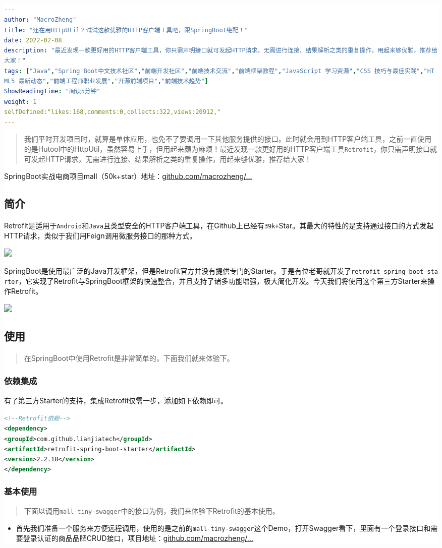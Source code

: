 ```yaml
---
author: "MacroZheng"
title: "还在用HttpUtil？试试这款优雅的HTTP客户端工具吧，跟SpringBoot绝配！"
date: 2022-02-08
description: "最近发现一款更好用的HTTP客户端工具，你只需声明接口就可发起HTTP请求，无需进行连接、结果解析之类的重复操作，用起来够优雅，推荐给大家！"
tags: ["Java","Spring Boot中文技术社区","前端开发社区","前端技术交流","前端框架教程","JavaScript 学习资源","CSS 技巧与最佳实践","HTML5 最新动态","前端工程师职业发展","开源前端项目","前端技术趋势"]
ShowReadingTime: "阅读5分钟"
weight: 1
selfDefined:"likes:168,comments:0,collects:322,views:20912,"
---
```

> 我们平时开发项目时，就算是单体应用，也免不了要调用一下其他服务提供的接口。此时就会用到HTTP客户端工具，之前一直使用的是Hutool中的HttpUtil，虽然容易上手，但用起来颇为麻烦！最近发现一款更好用的HTTP客户端工具`Retrofit`，你只需声明接口就可发起HTTP请求，无需进行连接、结果解析之类的重复操作，用起来够优雅，推荐给大家！

SpringBoot实战电商项目mall（50k+star）地址：[github.com/macrozheng/…](https://link.juejin.cn?target=https%3A%2F%2Fgithub.com%2Fmacrozheng%2Fmall "https://github.com/macrozheng/mall")

简介
--

Retrofit是适用于`Android`和`Java`且类型安全的HTTP客户端工具，在Github上已经有`39k+`Star。其最大的特性的是支持通过接口的方式发起HTTP请求，类似于我们用Feign调用微服务接口的那种方式。

![](/images/jueJin/ce856bcf374f480.png)

SpringBoot是使用最广泛的Java开发框架，但是Retrofit官方并没有提供专门的Starter。于是有位老哥就开发了`retrofit-spring-boot-starter`，它实现了Retrofit与SpringBoot框架的快速整合，并且支持了诸多功能增强，极大简化开发。今天我们将使用这个第三方Starter来操作Retrofit。

![](/images/jueJin/bad21c877744482.png)

使用
--

> 在SpringBoot中使用Retrofit是非常简单的，下面我们就来体验下。

### 依赖集成

有了第三方Starter的支持，集成Retrofit仅需一步，添加如下依赖即可。

```xml
<!--Retrofit依赖-->
<dependency>
<groupId>com.github.lianjiatech</groupId>
<artifactId>retrofit-spring-boot-starter</artifactId>
<version>2.2.18</version>
</dependency>
```

### 基本使用

> 下面以调用`mall-tiny-swagger`中的接口为例，我们来体验下Retrofit的基本使用。

*   首先我们准备一个服务来方便远程调用，使用的是之前的`mall-tiny-swagger`这个Demo，打开Swagger看下，里面有一个登录接口和需要登录认证的商品品牌CRUD接口，项目地址：[github.com/macrozheng/…](https://link.juejin.cn?target=https%3A%2F%2Fgithub.com%2Fmacrozheng%2Fmall-learning%2Ftree%2Fmaster%2Fmall-tiny-swagger "https://github.com/macrozheng/mall-learning/tree/master/mall-tiny-swagger")
